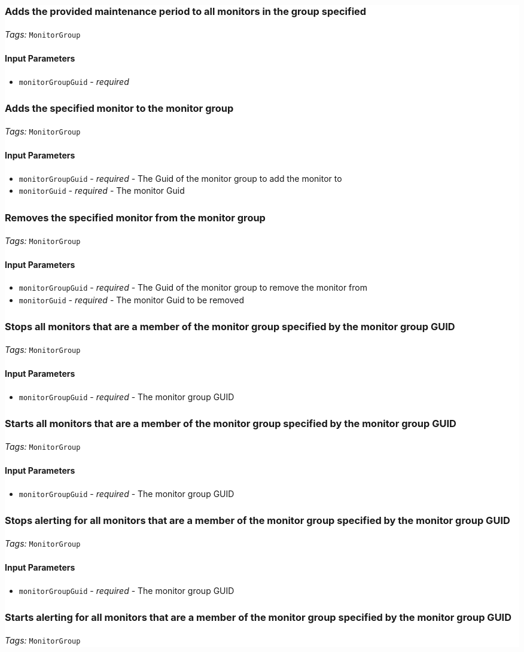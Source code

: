 ### Adds the provided maintenance period to all monitors in the group specified

*Tags:* `MonitorGroup`

#### Input Parameters
* `monitorGroupGuid` - _required_

### Adds the specified monitor to the monitor group

*Tags:* `MonitorGroup`

#### Input Parameters
* `monitorGroupGuid` - _required_ - The Guid of the monitor group to add the monitor to<br/>
* `monitorGuid` - _required_ - The monitor Guid<br/>

### Removes the specified monitor from the monitor group

*Tags:* `MonitorGroup`

#### Input Parameters
* `monitorGroupGuid` - _required_ - The Guid of the monitor group to remove the monitor from<br/>
* `monitorGuid` - _required_ - The monitor Guid to be removed<br/>

### Stops all monitors that are a member of the monitor group specified by the monitor group GUID

*Tags:* `MonitorGroup`

#### Input Parameters
* `monitorGroupGuid` - _required_ - The monitor group GUID<br/>

### Starts all monitors that are a member of the monitor group specified by the monitor group GUID

*Tags:* `MonitorGroup`

#### Input Parameters
* `monitorGroupGuid` - _required_ - The monitor group GUID<br/>

### Stops alerting for all monitors that are a member of the monitor group specified by the monitor group GUID

*Tags:* `MonitorGroup`

#### Input Parameters
* `monitorGroupGuid` - _required_ - The monitor group GUID<br/>

### Starts alerting for all monitors that are a member of the monitor group specified by the monitor group GUID

*Tags:* `MonitorGroup`

